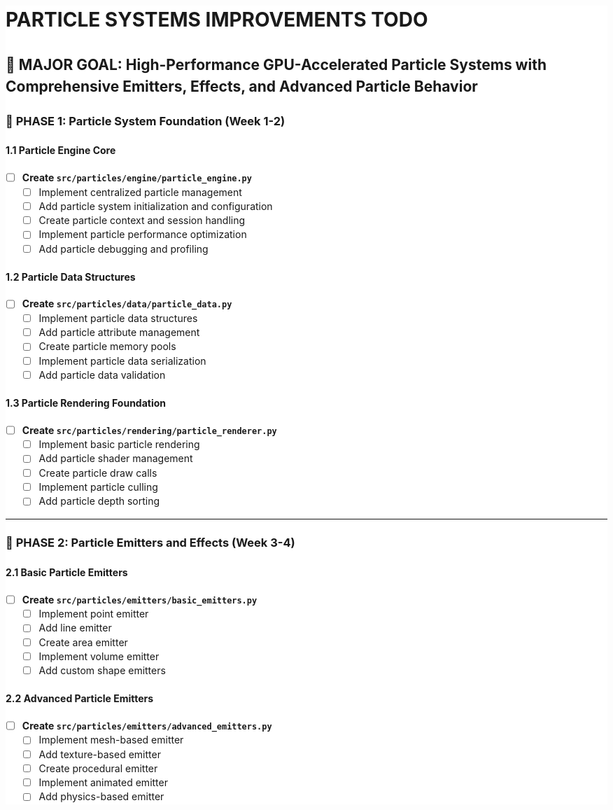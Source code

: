 # PARTICLE SYSTEMS IMPROVEMENTS TODO

## 🎯 **MAJOR GOAL: High-Performance GPU-Accelerated Particle Systems with Comprehensive Emitters, Effects, and Advanced Particle Behavior**

### 🚀 **PHASE 1: Particle System Foundation (Week 1-2)**

#### **1.1 Particle Engine Core**
- [ ] **Create `src/particles/engine/particle_engine.py`**
  - [ ] Implement centralized particle management
  - [ ] Add particle system initialization and configuration
  - [ ] Create particle context and session handling
  - [ ] Implement particle performance optimization
  - [ ] Add particle debugging and profiling

#### **1.2 Particle Data Structures**
- [ ] **Create `src/particles/data/particle_data.py`**
  - [ ] Implement particle data structures
  - [ ] Add particle attribute management
  - [ ] Create particle memory pools
  - [ ] Implement particle data serialization
  - [ ] Add particle data validation

#### **1.3 Particle Rendering Foundation**
- [ ] **Create `src/particles/rendering/particle_renderer.py`**
  - [ ] Implement basic particle rendering
  - [ ] Add particle shader management
  - [ ] Create particle draw calls
  - [ ] Implement particle culling
  - [ ] Add particle depth sorting

---

### 🚀 **PHASE 2: Particle Emitters and Effects (Week 3-4)**

#### **2.1 Basic Particle Emitters**
- [ ] **Create `src/particles/emitters/basic_emitters.py`**
  - [ ] Implement point emitter
  - [ ] Add line emitter
  - [ ] Create area emitter
  - [ ] Implement volume emitter
  - [ ] Add custom shape emitters

#### **2.2 Advanced Particle Emitters**
- [ ] **Create `src/particles/emitters/advanced_emitters.py`**
  - [ ] Implement mesh-based emitter
  - [ ] Add texture-based emitter
  - [ ] Create procedural emitter
  - [ ] Implement animated emitter
  - [ ] Add physics-based emitter
